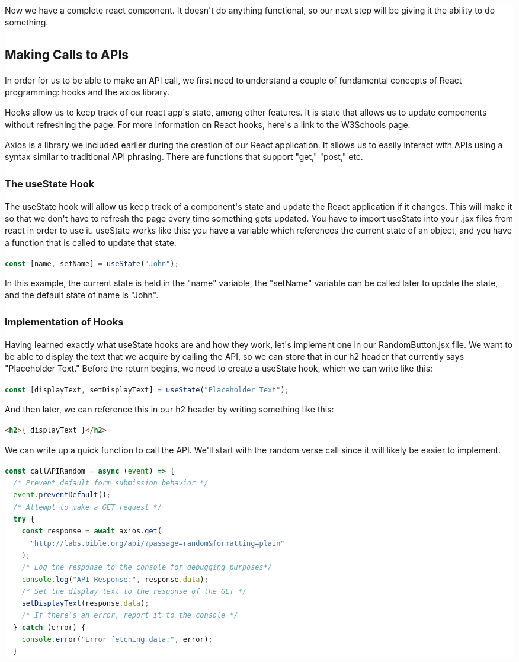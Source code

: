 Now we have a complete react component. It doesn't do anything functional, so our next step will be giving it the ability to do something.

## Making Calls to APIs

In order for us to be able to make an API call, we first need to understand a couple of fundamental concepts of React programming: hooks and the axios library.

Hooks allow us to keep track of our react app's state, among other features. It is state that allows us to update components without refreshing the page. For more information on React hooks, here's a link to the [W3Schools page](https://www.w3schools.com/react/react_hooks.asp).

[Axios](https://www.geeksforgeeks.org/axios-in-react-a-guide-for-beginners/) is a library we included earlier during the creation of our React application. It allows us to easily interact with APIs using a syntax similar to traditional API phrasing. There are functions that support "get," "post," etc.

### The useState Hook

The useState hook will allow us keep track of a component's state and update the React application if it changes. This will make it so that we don't have to refresh the page every time something gets updated. You have to import useState into your .jsx files from react in order to use it. useState works like this: you have a variable which references the current state of an object, and you have a function that is called to update that state.

```jsx
const [name, setName] = useState("John");
```

In this example, the current state is held in the "name" variable, the "setName" variable can be called later to update the state, and the default state of name is "John".

### Implementation of Hooks

Having learned exactly what useState hooks are and how they work, let's implement one in our RandomButton.jsx file. We want to be able to display the text that we acquire by calling the API, so we can store that in our h2 header that currently says "Placeholder Text." Before the return begins, we need to create a useState hook, which we can write like this:

```jsx
const [displayText, setDisplayText] = useState("Placeholder Text");
```

And then later, we can reference this in our h2 header by writing something like this:

```html
<h2>{ displayText }</h2>
```

We can write up a quick function to call the API. We'll start with the random verse call since it will likely be easier to implement.

```jsx
const callAPIRandom = async (event) => {
  /* Prevent default form submission behavior */
  event.preventDefault();
  /* Attempt to make a GET request */
  try {
    const response = await axios.get(
      "http://labs.bible.org/api/?passage=random&formatting=plain"
    );
    /* Log the response to the console for debugging purposes*/
    console.log("API Response:", response.data);
    /* Set the display text to the response of the GET */
    setDisplayText(response.data);
    /* If there's an error, report it to the console */
  } catch (error) {
    console.error("Error fetching data:", error);
  }
```
